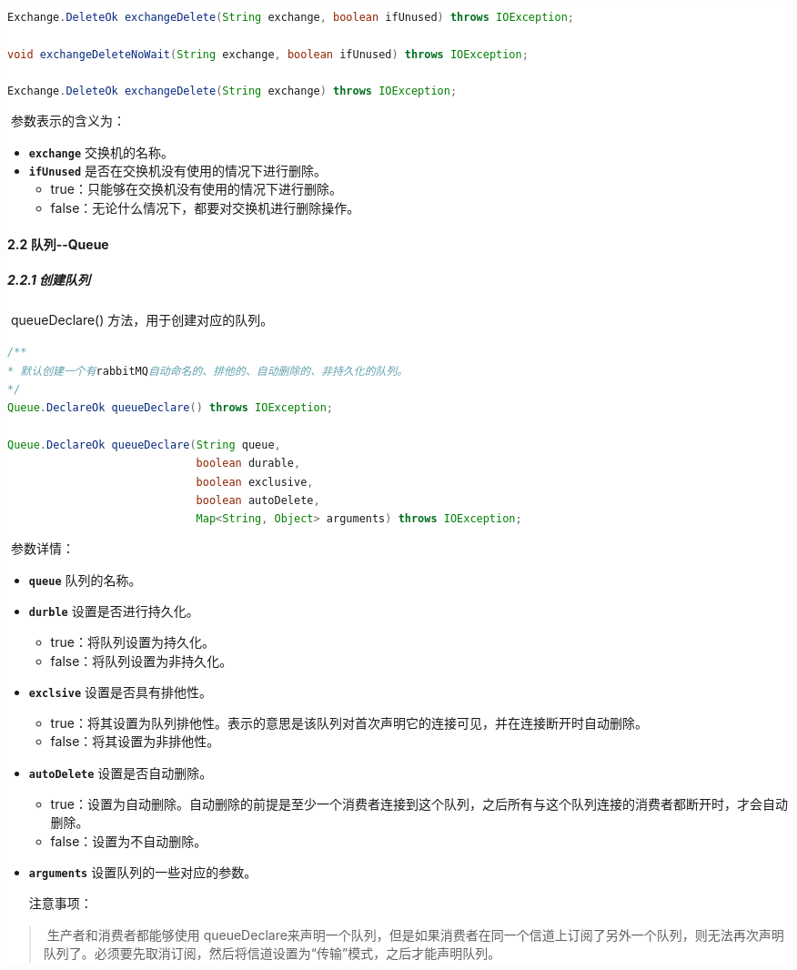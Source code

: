 ```java
Exchange.DeleteOk exchangeDelete(String exchange, boolean ifUnused) throws IOException;

void exchangeDeleteNoWait(String exchange, boolean ifUnused) throws IOException;

Exchange.DeleteOk exchangeDelete(String exchange) throws IOException;
```

​	参数表示的含义为：

- **`exchange`** 交换机的名称。
- **`ifUnused`** 是否在交换机没有使用的情况下进行删除。
  - true：只能够在交换机没有使用的情况下进行删除。
  - false：无论什么情况下，都要对交换机进行删除操作。

#### 2.2 队列--Queue

##### 2.2.1 创建队列

​	queueDeclare() 方法，用于创建对应的队列。

```java
/**
* 默认创建一个有rabbitMQ自动命名的、排他的、自动删除的、非持久化的队列。
*/
Queue.DeclareOk queueDeclare() throws IOException;

Queue.DeclareOk queueDeclare(String queue, 
                             boolean durable, 
                             boolean exclusive, 
                             boolean autoDelete,
                             Map<String, Object> arguments) throws IOException;

```

​	参数详情：

- **`queue`** 队列的名称。
- **`durble`** 设置是否进行持久化。

  - true：将队列设置为持久化。
  - false：将队列设置为非持久化。

- **`exclsive`** 设置是否具有排他性。

  - true：将其设置为队列排他性。表示的意思是该队列对首次声明它的连接可见，并在连接断开时自动删除。
  - false：将其设置为非排他性。

- **`autoDelete`** 设置是否自动删除。
  - true：设置为自动删除。自动删除的前提是至少一个消费者连接到这个队列，之后所有与这个队列连接的消费者都断开时，才会自动删除。
  - false：设置为不自动删除。

- **`arguments`** 设置队列的一些对应的参数。

  注意事项：

> ​	生产者和消费者都能够使用 queueDeclare来声明一个队列，但是如果消费者在同一个信道上订阅了另外一个队列，则无法再次声明队列了。必须要先取消订阅，然后将信道设置为“传输”模式，之后才能声明队列。
